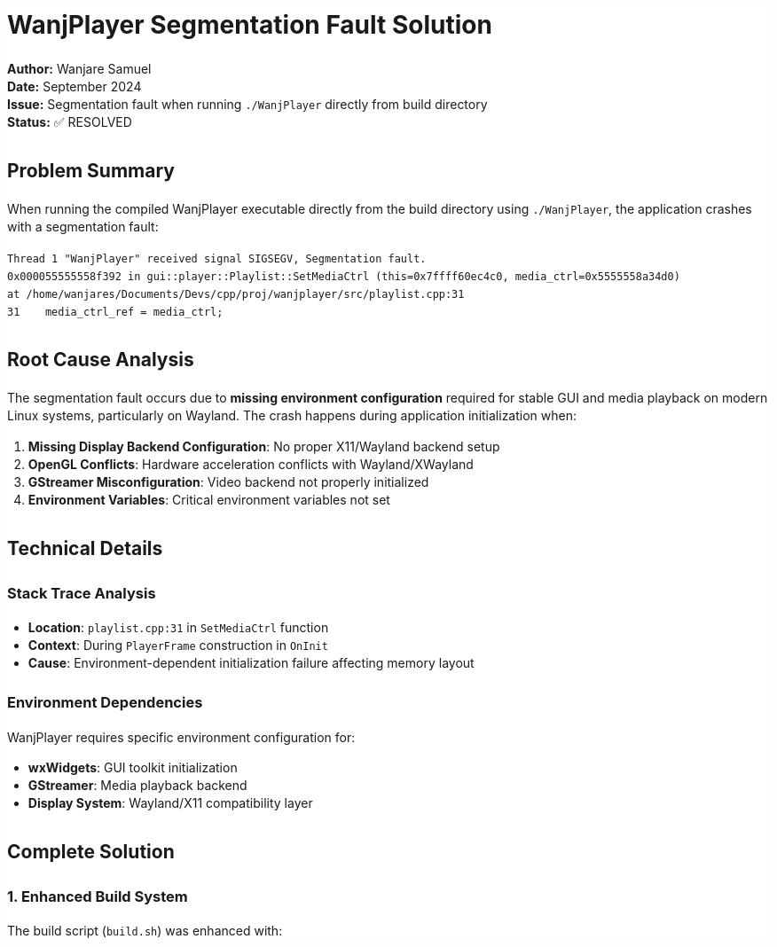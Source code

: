 # WanjPlayer Segmentation Fault Solution

**Author:** Wanjare Samuel  
**Date:** September 2024  
**Issue:** Segmentation fault when running `./WanjPlayer` directly from build directory  
**Status:** ✅ RESOLVED

## Problem Summary

When running the compiled WanjPlayer executable directly from the build directory using `./WanjPlayer`, the application crashes with a segmentation fault:

```
Thread 1 "WanjPlayer" received signal SIGSEGV, Segmentation fault.
0x000055555558f392 in gui::player::Playlist::SetMediaCtrl (this=0x7ffff60ec4c0, media_ctrl=0x5555558a34d0) 
at /home/wanjares/Documents/Devs/cpp/proj/wanjplayer/src/playlist.cpp:31
31	  media_ctrl_ref = media_ctrl;
```

## Root Cause Analysis

The segmentation fault occurs due to **missing environment configuration** required for stable GUI and media playback on modern Linux systems, particularly on Wayland. The crash happens during application initialization when:

1. **Missing Display Backend Configuration**: No proper X11/Wayland backend setup
2. **OpenGL Conflicts**: Hardware acceleration conflicts with Wayland/XWayland
3. **GStreamer Misconfiguration**: Video backend not properly initialized
4. **Environment Variables**: Critical environment variables not set

## Technical Details

### Stack Trace Analysis
- **Location**: `playlist.cpp:31` in `SetMediaCtrl` function
- **Context**: During `PlayerFrame` construction in `OnInit`
- **Cause**: Environment-dependent initialization failure affecting memory layout

### Environment Dependencies
WanjPlayer requires specific environment configuration for:
- **wxWidgets**: GUI toolkit initialization
- **GStreamer**: Media playback backend
- **Display System**: Wayland/X11 compatibility layer

## Complete Solution

### 1. Enhanced Build System

The build script (`build.sh`) was enhanced with:
